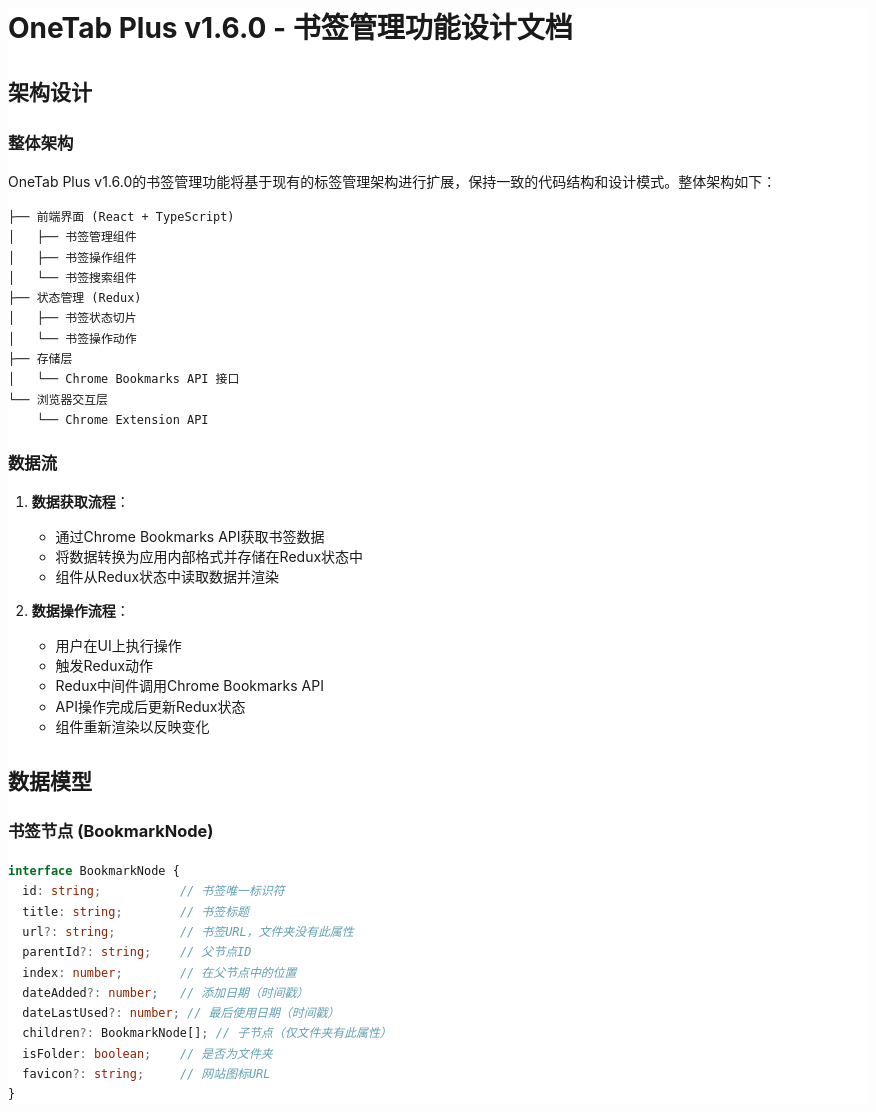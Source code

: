 # OneTab Plus v1.6.0 - 书签管理功能设计文档

## 架构设计

### 整体架构

OneTab Plus v1.6.0的书签管理功能将基于现有的标签管理架构进行扩展，保持一致的代码结构和设计模式。整体架构如下：

```
├── 前端界面 (React + TypeScript)
│   ├── 书签管理组件
│   ├── 书签操作组件
│   └── 书签搜索组件
├── 状态管理 (Redux)
│   ├── 书签状态切片
│   └── 书签操作动作
├── 存储层
│   └── Chrome Bookmarks API 接口
└── 浏览器交互层
    └── Chrome Extension API
```

### 数据流

1. **数据获取流程**：
   - 通过Chrome Bookmarks API获取书签数据
   - 将数据转换为应用内部格式并存储在Redux状态中
   - 组件从Redux状态中读取数据并渲染

2. **数据操作流程**：
   - 用户在UI上执行操作
   - 触发Redux动作
   - Redux中间件调用Chrome Bookmarks API
   - API操作完成后更新Redux状态
   - 组件重新渲染以反映变化

## 数据模型

### 书签节点 (BookmarkNode)

```typescript
interface BookmarkNode {
  id: string;           // 书签唯一标识符
  title: string;        // 书签标题
  url?: string;         // 书签URL，文件夹没有此属性
  parentId?: string;    // 父节点ID
  index: number;        // 在父节点中的位置
  dateAdded?: number;   // 添加日期（时间戳）
  dateLastUsed?: number; // 最后使用日期（时间戳）
  children?: BookmarkNode[]; // 子节点（仅文件夹有此属性）
  isFolder: boolean;    // 是否为文件夹
  favicon?: string;     // 网站图标URL
}
```
